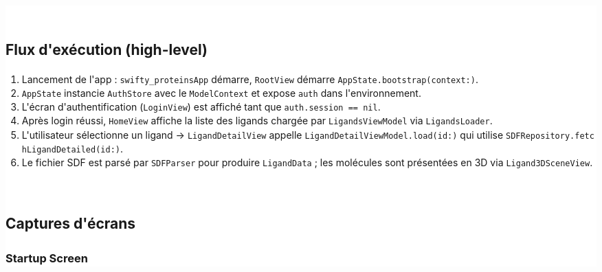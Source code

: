 <br>

## Flux d'exécution (high-level)
1. Lancement de l'app : `swifty_proteinsApp` démarre, `RootView` démarre `AppState.bootstrap(context:)`.
2. `AppState` instancie `AuthStore` avec le `ModelContext` et expose `auth` dans l'environnement.
3. L'écran d'authentification (`LoginView`) est affiché tant que `auth.session == nil`.
4. Après login réussi, `HomeView` affiche la liste des ligands chargée par `LigandsViewModel` via `LigandsLoader`.
5. L'utilisateur sélectionne un ligand -> `LigandDetailView` appelle `LigandDetailViewModel.load(id:)` qui utilise `SDFRepository.fetchLigandDetailed(id:)`.
6. Le fichier SDF est parsé par `SDFParser` pour produire `LigandData` ; les molécules sont présentées en 3D via `Ligand3DSceneView`.

<br>

## Captures d'écrans

### Startup Screen

<div align="center">
